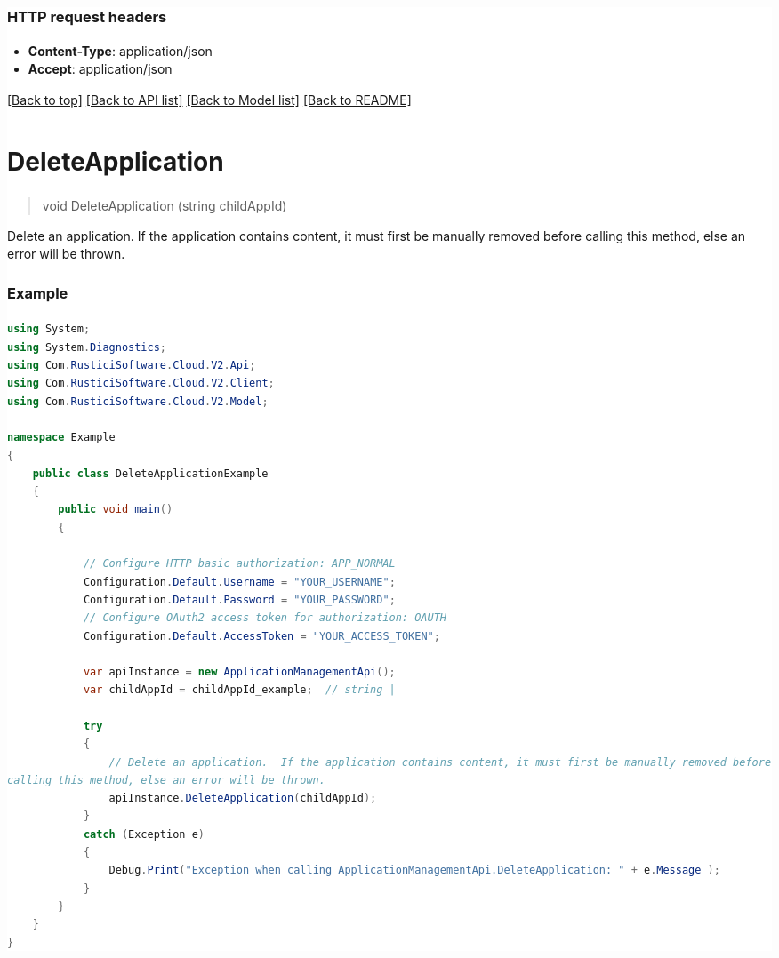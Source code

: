 ### HTTP request headers

 - **Content-Type**: application/json
 - **Accept**: application/json

[[Back to top]](#) [[Back to API list]](../README.md#documentation-for-api-endpoints) [[Back to Model list]](../README.md#documentation-for-models) [[Back to README]](../README.md)

<a name="deleteapplication"></a>
# **DeleteApplication**
> void DeleteApplication (string childAppId)

Delete an application.  If the application contains content, it must first be manually removed before calling this method, else an error will be thrown.

### Example
```csharp
using System;
using System.Diagnostics;
using Com.RusticiSoftware.Cloud.V2.Api;
using Com.RusticiSoftware.Cloud.V2.Client;
using Com.RusticiSoftware.Cloud.V2.Model;

namespace Example
{
    public class DeleteApplicationExample
    {
        public void main()
        {
            
            // Configure HTTP basic authorization: APP_NORMAL
            Configuration.Default.Username = "YOUR_USERNAME";
            Configuration.Default.Password = "YOUR_PASSWORD";
            // Configure OAuth2 access token for authorization: OAUTH
            Configuration.Default.AccessToken = "YOUR_ACCESS_TOKEN";

            var apiInstance = new ApplicationManagementApi();
            var childAppId = childAppId_example;  // string | 

            try
            {
                // Delete an application.  If the application contains content, it must first be manually removed before calling this method, else an error will be thrown.
                apiInstance.DeleteApplication(childAppId);
            }
            catch (Exception e)
            {
                Debug.Print("Exception when calling ApplicationManagementApi.DeleteApplication: " + e.Message );
            }
        }
    }
}
```
